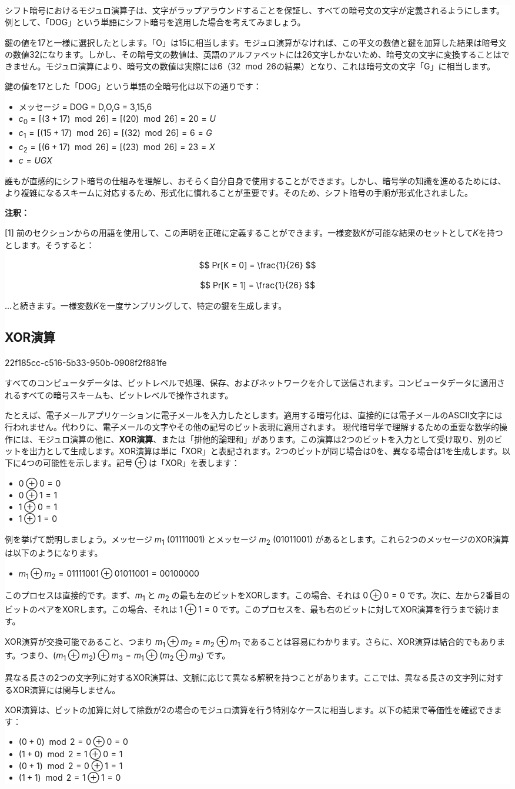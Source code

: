 シフト暗号におけるモジュロ演算子は、文字がラップアラウンドすることを保証し、すべての暗号文の文字が定義されるようにします。例として、「DOG」という単語にシフト暗号を適用した場合を考えてみましょう。

鍵の値を17と一様に選択したとします。「O」は15に相当します。モジュロ演算がなければ、この平文の数値と鍵を加算した結果は暗号文の数値32になります。しかし、その暗号文の数値は、英語のアルファベットには26文字しかないため、暗号文の文字に変換することはできません。モジュロ演算により、暗号文の数値は実際には6（$32 \mod 26$の結果）となり、これは暗号文の文字「G」に相当します。

鍵の値を17とした「DOG」という単語の全暗号化は以下の通りです：

* メッセージ = DOG = D,O,G = 3,15,6
* $c_0 = [(3 + 17) \mod 26] = [(20) \mod 26] = 20 = U$
* $c_1 = [(15 + 17) \mod 26] = [(32) \mod 26] = 6 = G$
* $c_2 = [(6 + 17) \mod 26] = [(23) \mod 26] = 23 = X$
* $c = UGX$

誰もが直感的にシフト暗号の仕組みを理解し、おそらく自分自身で使用することができます。しかし、暗号学の知識を進めるためには、より複雑になるスキームに対応するため、形式化に慣れることが重要です。そのため、シフト暗号の手順が形式化されました。

**注釈：**

[1] 前のセクションからの用語を使用して、この声明を正確に定義することができます。一様変数$K$が可能な結果のセットとして$K$を持つとします。そうすると：

$$
Pr[K = 0] = \frac{1}{26}
$$

$$
Pr[K = 1] = \frac{1}{26}
$$

...と続きます。一様変数$K$を一度サンプリングして、特定の鍵を生成します。

## XOR演算
<chapterId>22f185cc-c516-5b33-950b-0908f2f881fe</chapterId>

すべてのコンピュータデータは、ビットレベルで処理、保存、およびネットワークを介して送信されます。コンピュータデータに適用されるすべての暗号スキームも、ビットレベルで操作されます。

たとえば、電子メールアプリケーションに電子メールを入力したとします。適用する暗号化は、直接的には電子メールのASCII文字には行われません。代わりに、電子メールの文字やその他の記号のビット表現に適用されます。
現代暗号学で理解するための重要な数学的操作には、モジュロ演算の他に、**XOR演算**、または「排他的論理和」があります。この演算は2つのビットを入力として受け取り、別のビットを出力として生成します。XOR演算は単に「XOR」と表記されます。2つのビットが同じ場合は0を、異なる場合は1を生成します。以下に4つの可能性を示します。記号 $\oplus$ は「XOR」を表します：
* $0 \oplus 0 = 0$
* $0 \oplus 1 = 1$
* $1 \oplus 0 = 1$
* $1 \oplus 1 = 0$

例を挙げて説明しましょう。メッセージ $m_1$ (01111001) とメッセージ $m_2$ (01011001) があるとします。これら2つのメッセージのXOR演算は以下のようになります。

* $m_1 \oplus m_2 = 01111001 \oplus 01011001 = 00100000$

このプロセスは直接的です。まず、$m_1$ と $m_2$ の最も左のビットをXORします。この場合、それは $0 \oplus 0 = 0$ です。次に、左から2番目のビットのペアをXORします。この場合、それは $1 \oplus 1 = 0$ です。このプロセスを、最も右のビットに対してXOR演算を行うまで続けます。

XOR演算が交換可能であること、つまり $m_1 \oplus m_2 = m_2 \oplus m_1$ であることは容易にわかります。さらに、XOR演算は結合的でもあります。つまり、$(m_1 \oplus m_2) \oplus m_3 = m_1 \oplus (m_2 \oplus m_3)$ です。

異なる長さの2つの文字列に対するXOR演算は、文脈に応じて異なる解釈を持つことがあります。ここでは、異なる長さの文字列に対するXOR演算には関与しません。

XOR演算は、ビットの加算に対して除数が2の場合のモジュロ演算を行う特別なケースに相当します。以下の結果で等価性を確認できます：

* $(0 + 0) \mod 2 = 0 \oplus 0 = 0$
* $(1 + 0) \mod 2 = 1 \oplus 0 = 1$
* $(0 + 1) \mod 2 = 0 \oplus 1 = 1$
* $(1 + 1) \mod 2 = 1 \oplus 1 = 0$
